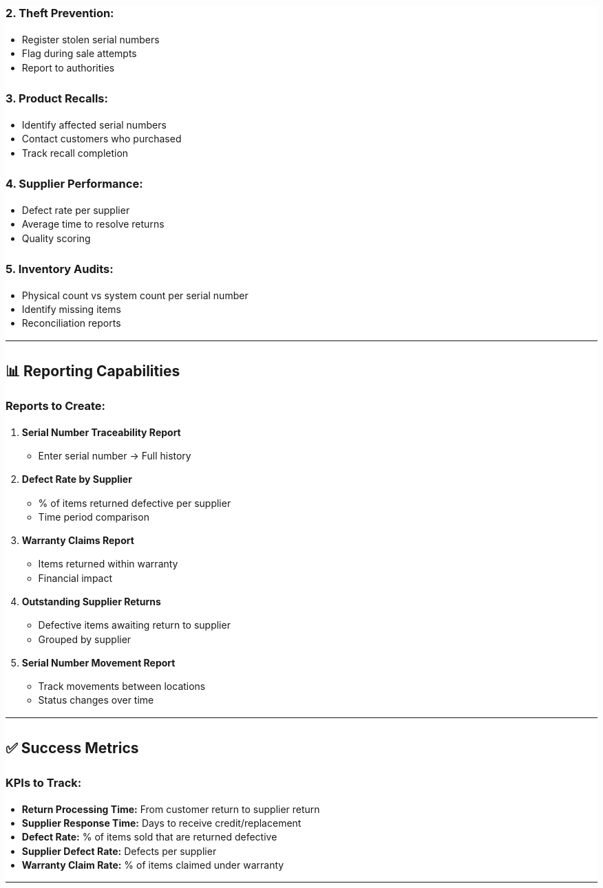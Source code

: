 ### 2. Theft Prevention:
- Register stolen serial numbers
- Flag during sale attempts
- Report to authorities

### 3. Product Recalls:
- Identify affected serial numbers
- Contact customers who purchased
- Track recall completion

### 4. Supplier Performance:
- Defect rate per supplier
- Average time to resolve returns
- Quality scoring

### 5. Inventory Audits:
- Physical count vs system count per serial number
- Identify missing items
- Reconciliation reports

---

## 📊 Reporting Capabilities

### Reports to Create:

1. **Serial Number Traceability Report**
   - Enter serial number → Full history

2. **Defect Rate by Supplier**
   - % of items returned defective per supplier
   - Time period comparison

3. **Warranty Claims Report**
   - Items returned within warranty
   - Financial impact

4. **Outstanding Supplier Returns**
   - Defective items awaiting return to supplier
   - Grouped by supplier

5. **Serial Number Movement Report**
   - Track movements between locations
   - Status changes over time

---

## ✅ Success Metrics

### KPIs to Track:
- **Return Processing Time:** From customer return to supplier return
- **Supplier Response Time:** Days to receive credit/replacement
- **Defect Rate:** % of items sold that are returned defective
- **Supplier Defect Rate:** Defects per supplier
- **Warranty Claim Rate:** % of items claimed under warranty

---